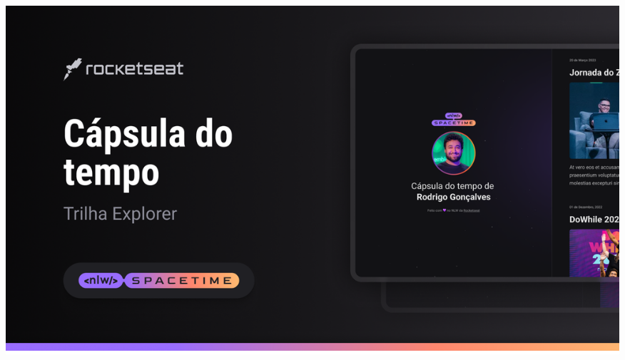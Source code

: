 <p align ='center'>
  <img src = '.github/preview.png' alt='demonstração do projeto' width='100%'>
</p>
